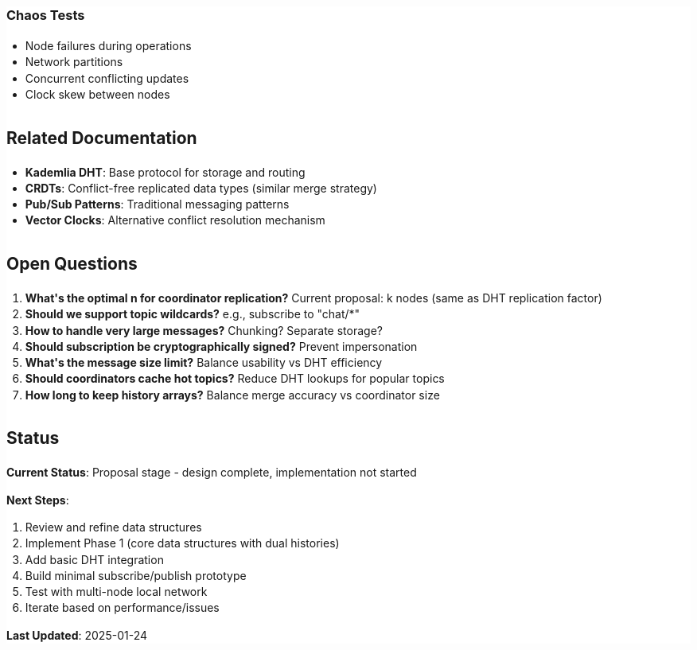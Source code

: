 ### Chaos Tests
- Node failures during operations
- Network partitions
- Concurrent conflicting updates
- Clock skew between nodes

## Related Documentation

- **Kademlia DHT**: Base protocol for storage and routing
- **CRDTs**: Conflict-free replicated data types (similar merge strategy)
- **Pub/Sub Patterns**: Traditional messaging patterns
- **Vector Clocks**: Alternative conflict resolution mechanism

## Open Questions

1. **What's the optimal n for coordinator replication?** Current proposal: k nodes (same as DHT replication factor)
2. **Should we support topic wildcards?** e.g., subscribe to "chat/*"
3. **How to handle very large messages?** Chunking? Separate storage?
4. **Should subscription be cryptographically signed?** Prevent impersonation
5. **What's the message size limit?** Balance usability vs DHT efficiency
6. **Should coordinators cache hot topics?** Reduce DHT lookups for popular topics
7. **How long to keep history arrays?** Balance merge accuracy vs coordinator size

## Status

**Current Status**: Proposal stage - design complete, implementation not started

**Next Steps**:
1. Review and refine data structures
2. Implement Phase 1 (core data structures with dual histories)
3. Add basic DHT integration
4. Build minimal subscribe/publish prototype
5. Test with multi-node local network
6. Iterate based on performance/issues

**Last Updated**: 2025-01-24
